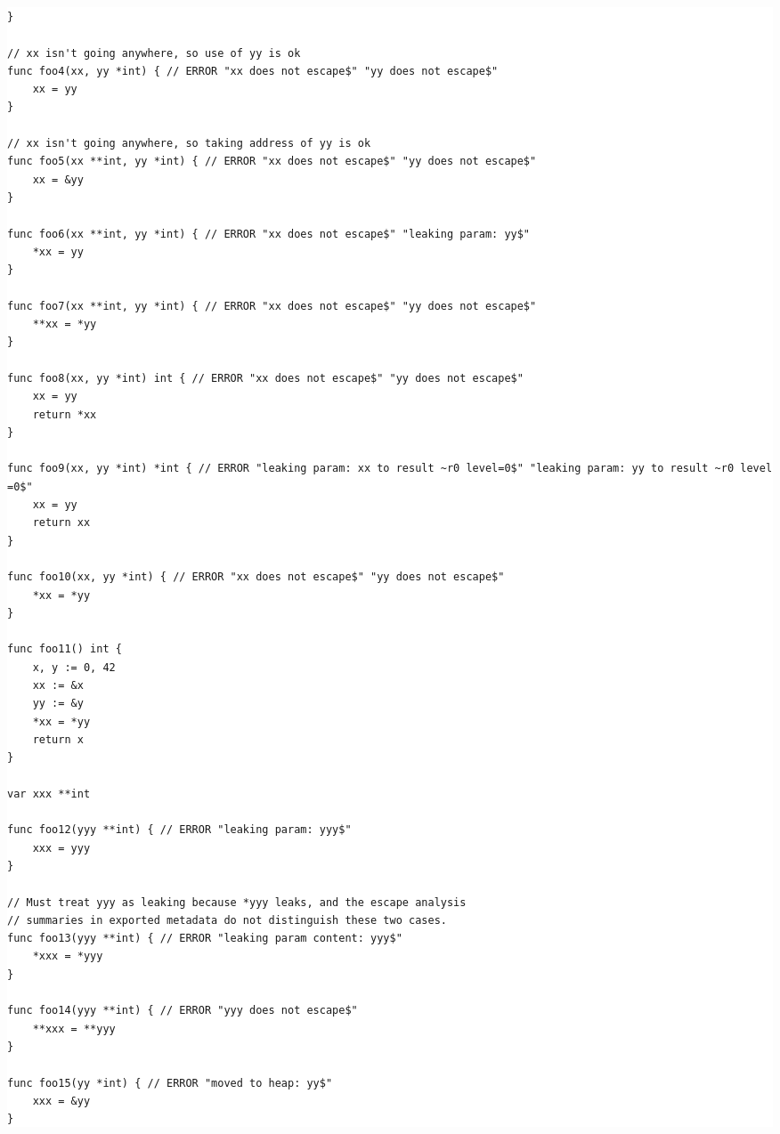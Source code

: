```
}

// xx isn't going anywhere, so use of yy is ok
func foo4(xx, yy *int) { // ERROR "xx does not escape$" "yy does not escape$"
	xx = yy
}

// xx isn't going anywhere, so taking address of yy is ok
func foo5(xx **int, yy *int) { // ERROR "xx does not escape$" "yy does not escape$"
	xx = &yy
}

func foo6(xx **int, yy *int) { // ERROR "xx does not escape$" "leaking param: yy$"
	*xx = yy
}

func foo7(xx **int, yy *int) { // ERROR "xx does not escape$" "yy does not escape$"
	**xx = *yy
}

func foo8(xx, yy *int) int { // ERROR "xx does not escape$" "yy does not escape$"
	xx = yy
	return *xx
}

func foo9(xx, yy *int) *int { // ERROR "leaking param: xx to result ~r0 level=0$" "leaking param: yy to result ~r0 level=0$"
	xx = yy
	return xx
}

func foo10(xx, yy *int) { // ERROR "xx does not escape$" "yy does not escape$"
	*xx = *yy
}

func foo11() int {
	x, y := 0, 42
	xx := &x
	yy := &y
	*xx = *yy
	return x
}

var xxx **int

func foo12(yyy **int) { // ERROR "leaking param: yyy$"
	xxx = yyy
}

// Must treat yyy as leaking because *yyy leaks, and the escape analysis
// summaries in exported metadata do not distinguish these two cases.
func foo13(yyy **int) { // ERROR "leaking param content: yyy$"
	*xxx = *yyy
}

func foo14(yyy **int) { // ERROR "yyy does not escape$"
	**xxx = **yyy
}

func foo15(yy *int) { // ERROR "moved to heap: yy$"
	xxx = &yy
}

```